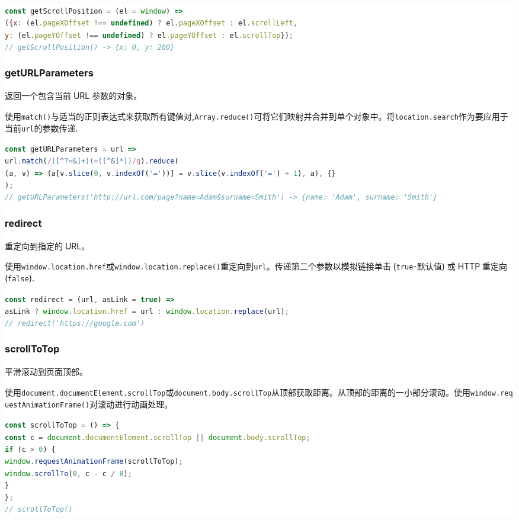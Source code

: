 ```js
const getScrollPosition = (el = window) =>
({x: (el.pageXOffset !== undefined) ? el.pageXOffset : el.scrollLeft,
y: (el.pageYOffset !== undefined) ? el.pageYOffset : el.scrollTop});
// getScrollPosition() -> {x: 0, y: 200}
```



### getURLParameters

返回一个包含当前 URL 参数的对象。

使用`match()`与适当的正则表达式来获取所有键值对,`Array.reduce()`可将它们映射并合并到单个对象中。将`location.search`作为要应用于当前`url`的参数传递.

```js
const getURLParameters = url =>
url.match(/([^?=&]+)(=([^&]*))/g).reduce(
(a, v) => (a[v.slice(0, v.indexOf('='))] = v.slice(v.indexOf('=') + 1), a), {}
);
// getURLParameters('http://url.com/page?name=Adam&surname=Smith') -> {name: 'Adam', surname: 'Smith'}
```



### redirect

重定向到指定的 URL。

使用`window.location.href`或`window.location.replace()`重定向到`url`。传递第二个参数以模拟链接单击 (`true`-默认值) 或 HTTP 重定向 (`false`).

```js
const redirect = (url, asLink = true) =>
asLink ? window.location.href = url : window.location.replace(url);
// redirect('https://google.com')
```



### scrollToTop

平滑滚动到页面顶部。

使用`document.documentElement.scrollTop`或`document.body.scrollTop`从顶部获取距离。从顶部的距离的一小部分滚动。使用`window.requestAnimationFrame()`对滚动进行动画处理。

```js
const scrollToTop = () => {
const c = document.documentElement.scrollTop || document.body.scrollTop;
if (c > 0) {
window.requestAnimationFrame(scrollToTop);
window.scrollTo(0, c - c / 8);
}
};
// scrollToTop()
```

